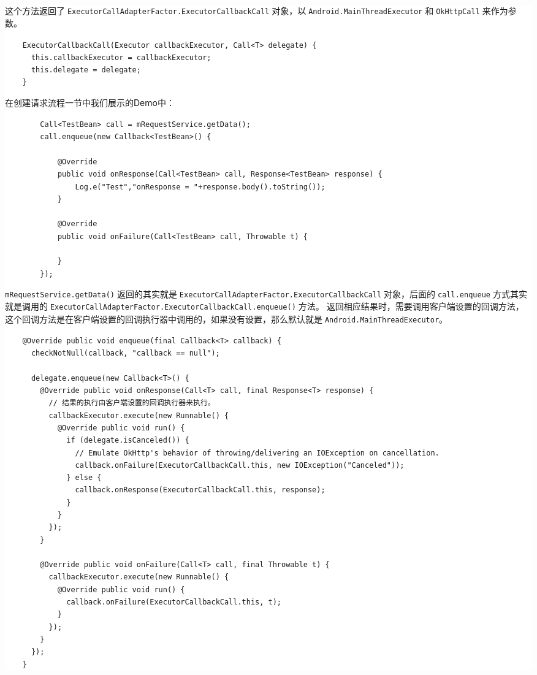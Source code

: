 这个方法返回了 `ExecutorCallAdapterFactor.ExecutorCallbackCall` 对象，以 `Android.MainThreadExecutor` 和 `OkHttpCall` 来作为参数。

```
    ExecutorCallbackCall(Executor callbackExecutor, Call<T> delegate) {
      this.callbackExecutor = callbackExecutor;
      this.delegate = delegate;
    }
```

在创建请求流程一节中我们展示的Demo中：

```
        Call<TestBean> call = mRequestService.getData();
        call.enqueue(new Callback<TestBean>() {

            @Override
            public void onResponse(Call<TestBean> call, Response<TestBean> response) {
                Log.e("Test","onResponse = "+response.body().toString());
            }

            @Override
            public void onFailure(Call<TestBean> call, Throwable t) {

            }
        });
```

`mRequestService.getData()` 返回的其实就是 `ExecutorCallAdapterFactor.ExecutorCallbackCall` 对象，后面的 `call.enqueue` 方式其实就是调用的 `ExecutorCallAdapterFactor.ExecutorCallbackCall.enqueue()` 方法。
返回相应结果时，需要调用客户端设置的回调方法，这个回调方法是在客户端设置的回调执行器中调用的，如果没有设置，那么默认就是 `Android.MainThreadExecutor`。

```
    @Override public void enqueue(final Callback<T> callback) {
      checkNotNull(callback, "callback == null");

      delegate.enqueue(new Callback<T>() {
        @Override public void onResponse(Call<T> call, final Response<T> response) {
          // 结果的执行由客户端设置的回调执行器来执行。
          callbackExecutor.execute(new Runnable() {
            @Override public void run() {
              if (delegate.isCanceled()) {
                // Emulate OkHttp's behavior of throwing/delivering an IOException on cancellation.
                callback.onFailure(ExecutorCallbackCall.this, new IOException("Canceled"));
              } else {
                callback.onResponse(ExecutorCallbackCall.this, response);
              }
            }
          });
        }

        @Override public void onFailure(Call<T> call, final Throwable t) {
          callbackExecutor.execute(new Runnable() {
            @Override public void run() {
              callback.onFailure(ExecutorCallbackCall.this, t);
            }
          });
        }
      });
    }
```
